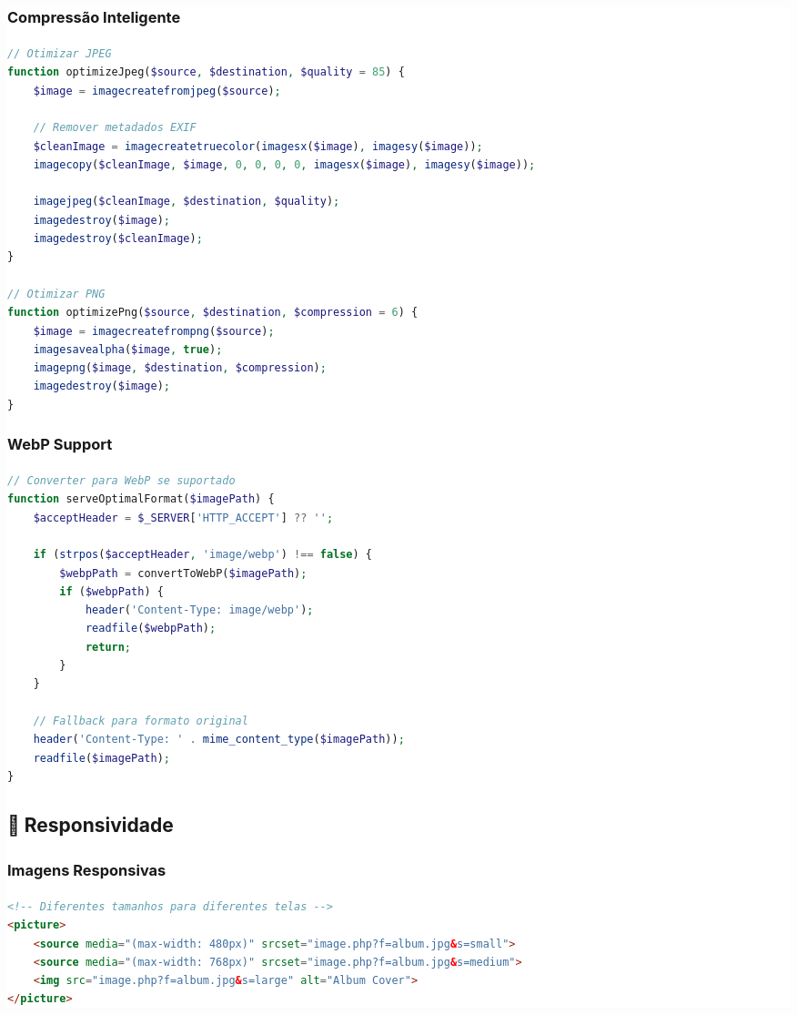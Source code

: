 ### **Compressão Inteligente**
```php
// Otimizar JPEG
function optimizeJpeg($source, $destination, $quality = 85) {
    $image = imagecreatefromjpeg($source);
    
    // Remover metadados EXIF
    $cleanImage = imagecreatetruecolor(imagesx($image), imagesy($image));
    imagecopy($cleanImage, $image, 0, 0, 0, 0, imagesx($image), imagesy($image));
    
    imagejpeg($cleanImage, $destination, $quality);
    imagedestroy($image);
    imagedestroy($cleanImage);
}

// Otimizar PNG
function optimizePng($source, $destination, $compression = 6) {
    $image = imagecreatefrompng($source);
    imagesavealpha($image, true);
    imagepng($image, $destination, $compression);
    imagedestroy($image);
}
```

### **WebP Support**
```php
// Converter para WebP se suportado
function serveOptimalFormat($imagePath) {
    $acceptHeader = $_SERVER['HTTP_ACCEPT'] ?? '';
    
    if (strpos($acceptHeader, 'image/webp') !== false) {
        $webpPath = convertToWebP($imagePath);
        if ($webpPath) {
            header('Content-Type: image/webp');
            readfile($webpPath);
            return;
        }
    }
    
    // Fallback para formato original
    header('Content-Type: ' . mime_content_type($imagePath));
    readfile($imagePath);
}
```

## 📱 Responsividade

### **Imagens Responsivas**
```html
<!-- Diferentes tamanhos para diferentes telas -->
<picture>
    <source media="(max-width: 480px)" srcset="image.php?f=album.jpg&s=small">
    <source media="(max-width: 768px)" srcset="image.php?f=album.jpg&s=medium">
    <img src="image.php?f=album.jpg&s=large" alt="Album Cover">
</picture>
```

